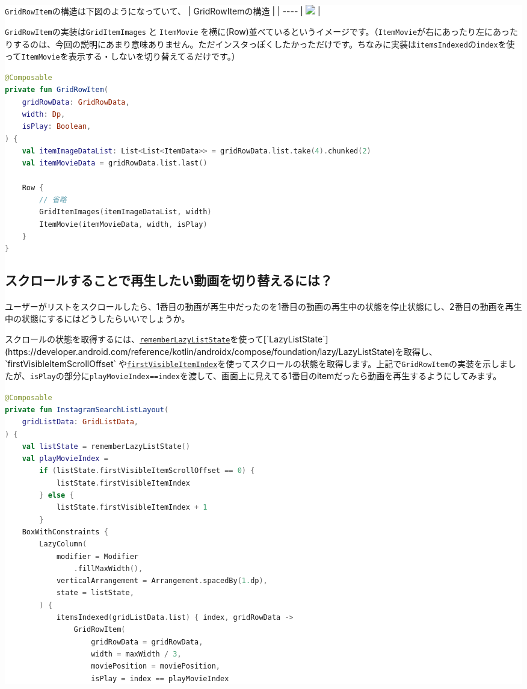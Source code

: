 `GridRowItem`の構造は下図のようになっていて、
| GridRowItemの構造 |
| ---- | 
![](https://storage.googleapis.com/zenn-user-upload/233f50d5be77-20231213.png) |



`GridRowItem`の実装は`GridItemImages` と `ItemMovie` を横に(Row)並べているというイメージです。（`ItemMovie`が右にあったり左にあったりするのは、今回の説明にあまり意味ありません。ただインスタっぽくしたかっただけです。ちなみに実装は`itemsIndexed`の`index`を使って`ItemMovie`を表示する・しないを切り替えてるだけです。）

```kotlin
@Composable
private fun GridRowItem(
    gridRowData: GridRowData,
    width: Dp,
    isPlay: Boolean,
) {
    val itemImageDataList: List<List<ItemData>> = gridRowData.list.take(4).chunked(2)
    val itemMovieData = gridRowData.list.last()

    Row {
        // 省略
        GridItemImages(itemImageDataList, width)
        ItemMovie(itemMovieData, width, isPlay)
    }
}
```

## スクロールすることで再生したい動画を切り替えるには？

ユーザーがリストをスクロールしたら、1番目の動画が再生中だったのを1番目の動画の再生中の状態を停止状態にし、2番目の動画を再生中の状態にするにはどうしたらいいでしょうか。

スクロールの状態を取得するには、[`rememberLazyListState`](https://developer.android.com/reference/kotlin/androidx/compose/foundation/lazy/package-summary#rememberLazyListState(kotlin.Int,kotlin.Int))を使って[`LazyListState`](https://developer.android.com/reference/kotlin/androidx/compose/foundation/lazy/LazyListState)を取得し、`firstVisibleItemScrollOffset` や[`firstVisibleItemIndex`](https://developer.android.com/reference/kotlin/androidx/compose/foundation/lazy/LazyListState#firstVisibleItemIndex())を使ってスクロールの状態を取得します。上記で`GridRowItem`の実装を示しましたが、`isPlay`の部分に`playMovieIndex==index`を渡して、画面上に見えてる1番目のitemだったら動画を再生するようにしてみます。


```kotlin
@Composable
private fun InstagramSearchListLayout(
    gridListData: GridListData,
) {
    val listState = rememberLazyListState()
    val playMovieIndex =
        if (listState.firstVisibleItemScrollOffset == 0) {
            listState.firstVisibleItemIndex
        } else {
            listState.firstVisibleItemIndex + 1
        }
    BoxWithConstraints {
        LazyColumn(
            modifier = Modifier
                .fillMaxWidth(),
            verticalArrangement = Arrangement.spacedBy(1.dp),
            state = listState,
        ) {
            itemsIndexed(gridListData.list) { index, gridRowData ->
                GridRowItem(
                    gridRowData = gridRowData,
                    width = maxWidth / 3,
                    moviePosition = moviePosition,
                    isPlay = index == playMovieIndex
```